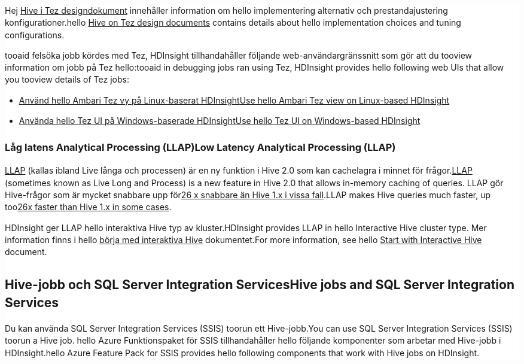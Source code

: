<span data-ttu-id="17025-233">Hej [Hive i Tez designdokument](https://cwiki.apache.org/confluence/display/Hive/Hive+on+Tez) innehåller information om hello implementering alternativ och prestandajustering konfigurationer.</span><span class="sxs-lookup"><span data-stu-id="17025-233">hello [Hive on Tez design documents](https://cwiki.apache.org/confluence/display/Hive/Hive+on+Tez) contains details about hello implementation choices and tuning configurations.</span></span>

<span data-ttu-id="17025-234">tooaid felsöka jobb kördes med Tez, HDInsight tillhandahåller följande web-användargränssnitt som gör att du tooview information om jobb på Tez hello:</span><span class="sxs-lookup"><span data-stu-id="17025-234">tooaid in debugging jobs ran using Tez, HDInsight provides hello following web UIs that allow you tooview details of Tez jobs:</span></span>

* [<span data-ttu-id="17025-235">Använd hello Ambari Tez vy på Linux-baserat HDInsight</span><span class="sxs-lookup"><span data-stu-id="17025-235">Use hello Ambari Tez view on Linux-based HDInsight</span></span>](hdinsight-debug-ambari-tez-view.md)

* [<span data-ttu-id="17025-236">Använda hello Tez UI på Windows-baserade HDInsight</span><span class="sxs-lookup"><span data-stu-id="17025-236">Use hello Tez UI on Windows-based HDInsight</span></span>](hdinsight-debug-tez-ui.md)

### <a name="low-latency-analytical-processing-llap"></a><span data-ttu-id="17025-237">Låg latens Analytical Processing (LLAP)</span><span class="sxs-lookup"><span data-stu-id="17025-237">Low Latency Analytical Processing (LLAP)</span></span>

<span data-ttu-id="17025-238">[LLAP](https://cwiki.apache.org/confluence/display/Hive/LLAP) (kallas ibland Live långa och processen) är en ny funktion i Hive 2.0 som kan cachelagra i minnet för frågor.</span><span class="sxs-lookup"><span data-stu-id="17025-238">[LLAP](https://cwiki.apache.org/confluence/display/Hive/LLAP) (sometimes known as Live Long and Process) is a new feature in Hive 2.0 that allows in-memory caching of queries.</span></span> <span data-ttu-id="17025-239">LLAP gör Hive-frågor som är mycket snabbare upp för[26 x snabbare än Hive 1.x i vissa fall](https://hortonworks.com/blog/announcing-apache-hive-2-1-25x-faster-queries-much/).</span><span class="sxs-lookup"><span data-stu-id="17025-239">LLAP makes Hive queries much faster, up too[26x faster than Hive 1.x in some cases](https://hortonworks.com/blog/announcing-apache-hive-2-1-25x-faster-queries-much/).</span></span>

<span data-ttu-id="17025-240">HDInsight ger LLAP hello interaktiva Hive typ av kluster.</span><span class="sxs-lookup"><span data-stu-id="17025-240">HDInsight provides LLAP in hello Interactive Hive cluster type.</span></span> <span data-ttu-id="17025-241">Mer information finns i hello [börja med interaktiva Hive](hdinsight-hadoop-use-interactive-hive.md) dokumentet.</span><span class="sxs-lookup"><span data-stu-id="17025-241">For more information, see hello [Start with Interactive Hive](hdinsight-hadoop-use-interactive-hive.md) document.</span></span>

## <a name="hive-jobs-and-sql-server-integration-services"></a><span data-ttu-id="17025-242">Hive-jobb och SQL Server Integration Services</span><span class="sxs-lookup"><span data-stu-id="17025-242">Hive jobs and SQL Server Integration Services</span></span>

<span data-ttu-id="17025-243">Du kan använda SQL Server Integration Services (SSIS) toorun ett Hive-jobb.</span><span class="sxs-lookup"><span data-stu-id="17025-243">You can use SQL Server Integration Services (SSIS) toorun a Hive job.</span></span> <span data-ttu-id="17025-244">hello Azure Funktionspaket för SSIS tillhandahåller hello följande komponenter som arbetar med Hive-jobb i HDInsight.</span><span class="sxs-lookup"><span data-stu-id="17025-244">hello Azure Feature Pack for SSIS provides hello following components that work with Hive jobs on HDInsight.</span></span>
